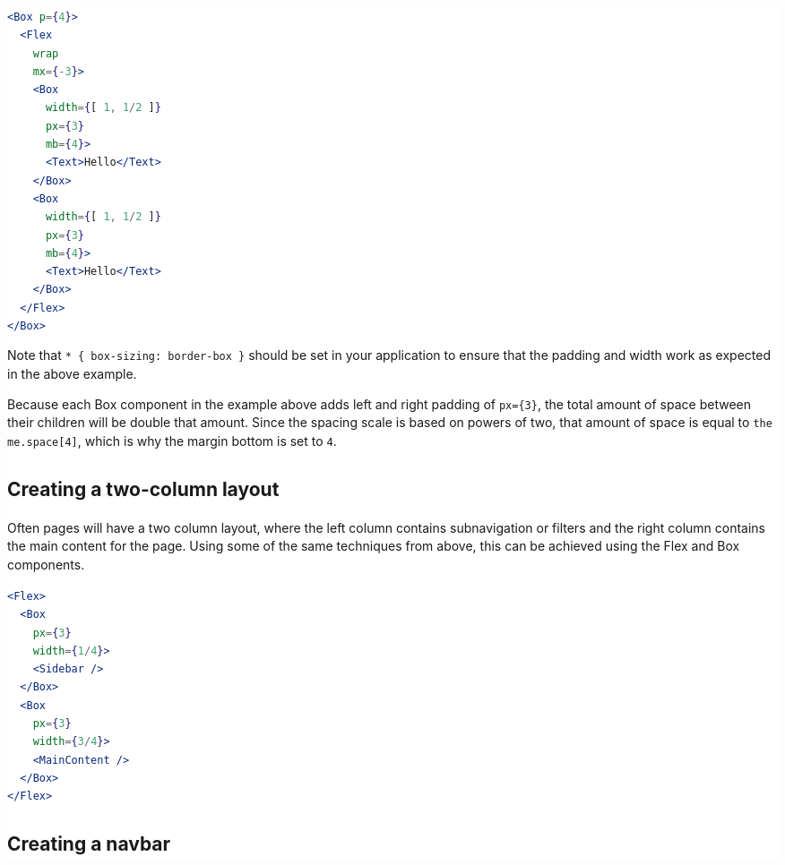 ```jsx
<Box p={4}>
  <Flex
    wrap
    mx={-3}>
    <Box
      width={[ 1, 1/2 ]}
      px={3}
      mb={4}>
      <Text>Hello</Text>
    </Box>
    <Box
      width={[ 1, 1/2 ]}
      px={3}
      mb={4}>
      <Text>Hello</Text>
    </Box>
  </Flex>
</Box>
```

Note that `* { box-sizing: border-box }` should be set in your application to ensure that the padding and width work as expected in the above example.

Because each Box component in the example above adds left and right padding of `px={3}`,
the total amount of space between their children will be double that amount.
Since the spacing scale is based on powers of two, that amount of space is equal to `theme.space[4]`,
which is why the margin bottom is set to `4`.


## Creating a two-column layout

Often pages will have a two column layout, where the left column contains subnavigation or filters and the right column contains the main content for the page.
Using some of the same techniques from above, this can be achieved using the Flex and Box components.

```jsx
<Flex>
  <Box
    px={3}
    width={1/4}>
    <Sidebar />
  </Box>
  <Box
    px={3}
    width={3/4}>
    <MainContent />
  </Box>
</Flex>
```

## Creating a navbar


[bs]: https://getbootstrap.com/docs/4.0/utilities/spacing/
[system]: https://github.com/jxnblk/styled-system
[tachyons]: http://tachyons.io
[bass]: http://basscss.com
[boot]: https://getbootstrap.com
